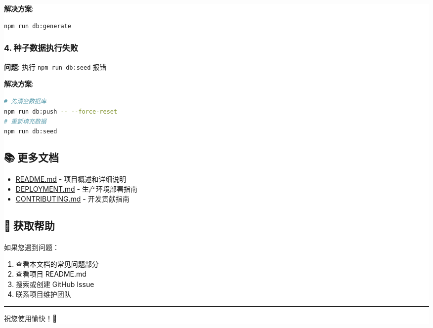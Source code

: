 **解决方案**:
```bash
npm run db:generate
```

### 4. 种子数据执行失败

**问题**: 执行 `npm run db:seed` 报错

**解决方案**:
```bash
# 先清空数据库
npm run db:push -- --force-reset
# 重新填充数据
npm run db:seed
```

## 📚 更多文档

- [README.md](./README.md) - 项目概述和详细说明
- [DEPLOYMENT.md](./DEPLOYMENT.md) - 生产环境部署指南
- [CONTRIBUTING.md](./CONTRIBUTING.md) - 开发贡献指南

## 💬 获取帮助

如果您遇到问题：

1. 查看本文档的常见问题部分
2. 查看项目 README.md
3. 搜索或创建 GitHub Issue
4. 联系项目维护团队

---

祝您使用愉快！🎉
